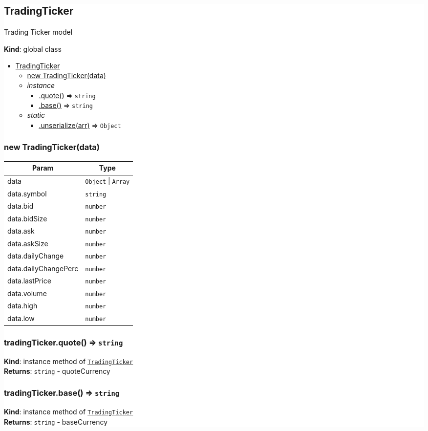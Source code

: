 ## TradingTicker
Trading Ticker model

**Kind**: global class  

* [TradingTicker](#TradingTicker)
    * [new TradingTicker(data)](#new_TradingTicker_new)
    * _instance_
        * [.quote()](#TradingTicker+quote) ⇒ <code>string</code>
        * [.base()](#TradingTicker+base) ⇒ <code>string</code>
    * _static_
        * [.unserialize(arr)](#TradingTicker.unserialize) ⇒ <code>Object</code>

<a name="new_TradingTicker_new"></a>

### new TradingTicker(data)

| Param | Type |
| --- | --- |
| data | <code>Object</code> \| <code>Array</code> |
| data.symbol | <code>string</code> |
| data.bid | <code>number</code> |
| data.bidSize | <code>number</code> |
| data.ask | <code>number</code> |
| data.askSize | <code>number</code> |
| data.dailyChange | <code>number</code> |
| data.dailyChangePerc | <code>number</code> |
| data.lastPrice | <code>number</code> |
| data.volume | <code>number</code> |
| data.high | <code>number</code> |
| data.low | <code>number</code> |

<a name="TradingTicker+quote"></a>

### tradingTicker.quote() ⇒ <code>string</code>
**Kind**: instance method of [<code>TradingTicker</code>](#TradingTicker)  
**Returns**: <code>string</code> - quoteCurrency  
<a name="TradingTicker+base"></a>

### tradingTicker.base() ⇒ <code>string</code>
**Kind**: instance method of [<code>TradingTicker</code>](#TradingTicker)  
**Returns**: <code>string</code> - baseCurrency  
<a name="TradingTicker.unserialize"></a>
